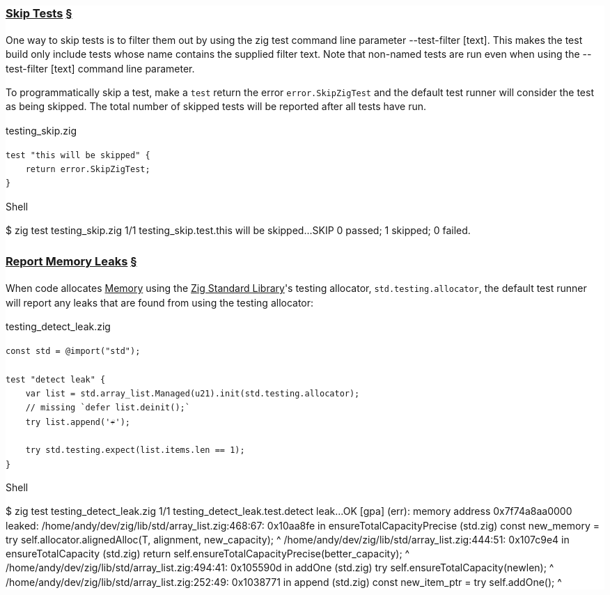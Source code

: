### [Skip Tests](https://ziglang.org/documentation/0.15.2/#toc-Skip-Tests) [§](https://ziglang.org/documentation/0.15.2/#Skip-Tests)

One way to skip tests is to filter them out by using the zig test command line parameter \--test-filter \[text\]. This makes the test build only include tests whose name contains the supplied filter text. Note that non-named tests are run even when using the \--test-filter \[text\] command line parameter.

To programmatically skip a test, make a `test` return the error `error.SkipZigTest` and the default test runner will consider the test as being skipped. The total number of skipped tests will be reported after all tests have run.

testing\_skip.zig

```
test "this will be skipped" {
    return error.SkipZigTest;
}
```

Shell

$ zig test testing\_skip.zig
1/1 testing\_skip.test.this will be skipped...SKIP
0 passed; 1 skipped; 0 failed.

### [Report Memory Leaks](https://ziglang.org/documentation/0.15.2/#toc-Report-Memory-Leaks) [§](https://ziglang.org/documentation/0.15.2/#Report-Memory-Leaks)

When code allocates [Memory](https://ziglang.org/documentation/0.15.2/#Memory) using the [Zig Standard Library](https://ziglang.org/documentation/0.15.2/#Zig-Standard-Library)'s testing allocator, `std.testing.allocator`, the default test runner will report any leaks that are found from using the testing allocator:

testing\_detect\_leak.zig

```
const std = @import("std");

test "detect leak" {
    var list = std.array_list.Managed(u21).init(std.testing.allocator);
    // missing `defer list.deinit();`
    try list.append('☔');

    try std.testing.expect(list.items.len == 1);
}
```

Shell

$ zig test testing\_detect\_leak.zig
1/1 testing\_detect\_leak.test.detect leak...OK
\[gpa\] (err): memory address 0x7f74a8aa0000 leaked:
/home/andy/dev/zig/lib/std/array\_list.zig:468:67: 0x10aa8fe in ensureTotalCapacityPrecise (std.zig)
                const new\_memory = try self.allocator.alignedAlloc(T, alignment, new\_capacity);
                                                                  ^
/home/andy/dev/zig/lib/std/array\_list.zig:444:51: 0x107c9e4 in ensureTotalCapacity (std.zig)
            return self.ensureTotalCapacityPrecise(better\_capacity);
                                                  ^
/home/andy/dev/zig/lib/std/array\_list.zig:494:41: 0x105590d in addOne (std.zig)
            try self.ensureTotalCapacity(newlen);
                                        ^
/home/andy/dev/zig/lib/std/array\_list.zig:252:49: 0x1038771 in append (std.zig)
            const new\_item\_ptr = try self.addOne();
                                                ^